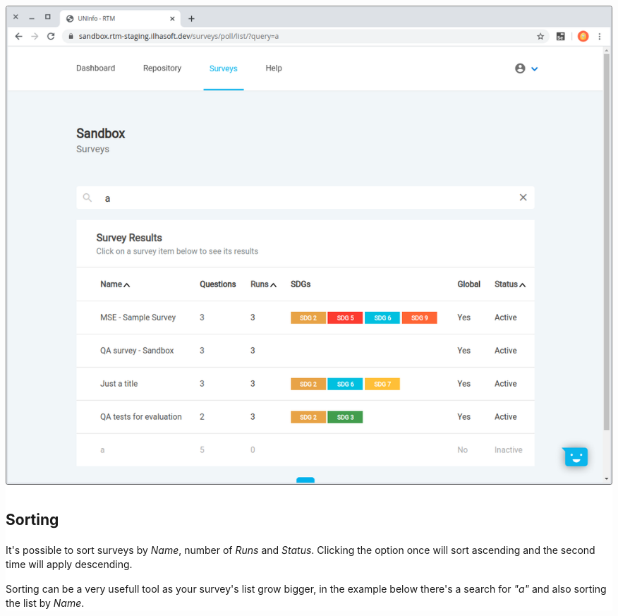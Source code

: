 ![surveysSearch](../../_images/surveysSearch.png)

## Sorting

It's possible to sort surveys by *Name*, number of *Runs* and *Status*. Clicking the option once will sort ascending and the second time will apply descending.  

Sorting can be a very usefull tool as your survey's list grow bigger, in the example below there's a search for *"a"* and also sorting the list by *Name*.
